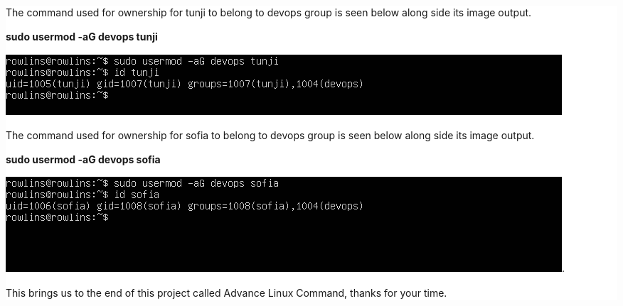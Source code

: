 The command used for ownership for tunji to belong to devops group is seen below along side its image output.

**sudo usermod -aG devops tunji**

![tunjidevops](./Img/tunjidevops.png)

The command used for ownership for sofia to belong to devops group is seen below along side its image output.

**sudo usermod -aG devops sofia**

![sofiadev](./Img/sofiadevops.png).

This brings us to the end of this project called Advance Linux Command, thanks for your time.
